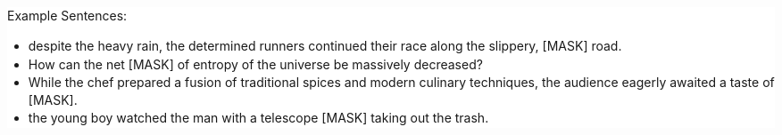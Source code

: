 Example Sentences:

- despite the heavy rain, the determined runners continued their race along the slippery, [MASK] road.
- How can the net [MASK] of entropy of the universe be massively decreased?
- While the chef prepared a fusion of traditional spices and modern culinary techniques, the audience eagerly awaited a taste of [MASK].
- the young boy watched the man with a telescope [MASK] taking out the trash.
